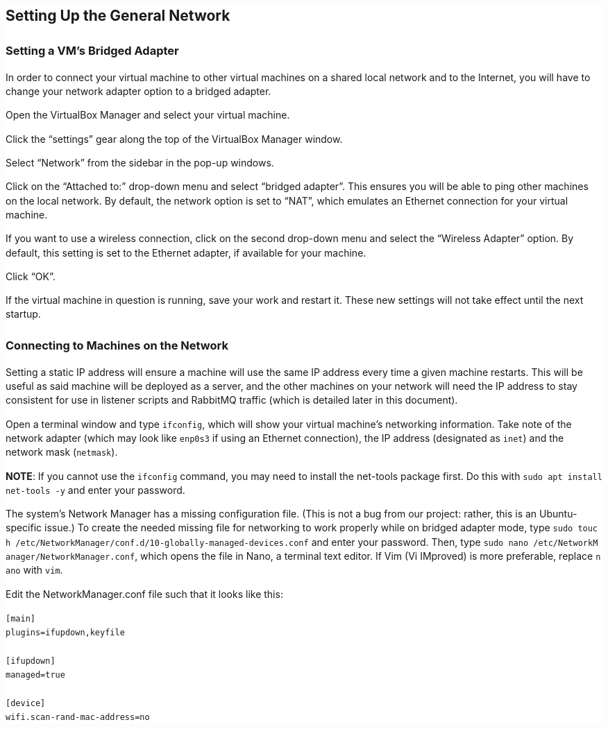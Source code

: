 ## Setting Up the General Network
### Setting a VM’s Bridged Adapter
In order to connect your virtual machine to other virtual machines on a shared local network and to the Internet, you will have to change your network adapter option to a bridged adapter.

Open the VirtualBox Manager and select your virtual machine.

Click the “settings” gear along the top of the VirtualBox Manager window.

Select “Network” from the sidebar in the pop-up windows.

Click on the “Attached to:” drop-down menu and select “bridged adapter”. This ensures you will be able to ping other machines on the local network. By default, the network option is set to “NAT”, which emulates an Ethernet connection for your virtual machine.

If you want to use a wireless connection, click on the second drop-down menu and select the “Wireless Adapter” option. By default, this setting is set to the Ethernet adapter, if available for your machine.

Click “OK”.

If the virtual machine in question is running, save your work and restart it. These new settings will not take effect until the next startup.

### Connecting to Machines on the Network
Setting a static IP address will ensure a machine will use the same IP address every time a given machine restarts. This will be useful as said machine will be deployed as a server, and the other machines on your network will need the IP address to stay consistent for use in listener scripts and RabbitMQ traffic (which is detailed later in this document). 

Open a terminal window and type `ifconfig`, which will show your virtual machine’s networking information. Take note of the network adapter (which may look like `enp0s3` if using an Ethernet connection), the IP address (designated as `inet`) and the network mask (`netmask`).

**NOTE**: If you cannot use the `ifconfig` command, you may need to install the net-tools package first. Do this with `sudo apt install net-tools -y` and enter your password.

The system’s Network Manager has a missing configuration file. (This is not a bug from our project: rather, this is an Ubuntu-specific issue.) To create the needed missing file for networking to work properly while on bridged adapter mode, type `sudo touch /etc/NetworkManager/conf.d/10-globally-managed-devices.conf` and enter your password. Then, type `sudo nano /etc/NetworkManager/NetworkManager.conf`, which opens the file in Nano, a terminal text editor. If Vim (Vi IMproved) is more preferable, replace `nano` with `vim`.

Edit the NetworkManager.conf file such that it looks like this:
```
[main]
plugins=ifupdown,keyfile

[ifupdown]
managed=true

[device]
wifi.scan-rand-mac-address=no
```
